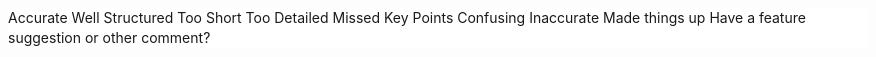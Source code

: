 Accurate
Well Structured
Too Short
Too Detailed
Missed Key Points
Confusing
Inaccurate
Made things up
Have a feature suggestion or other comment?

